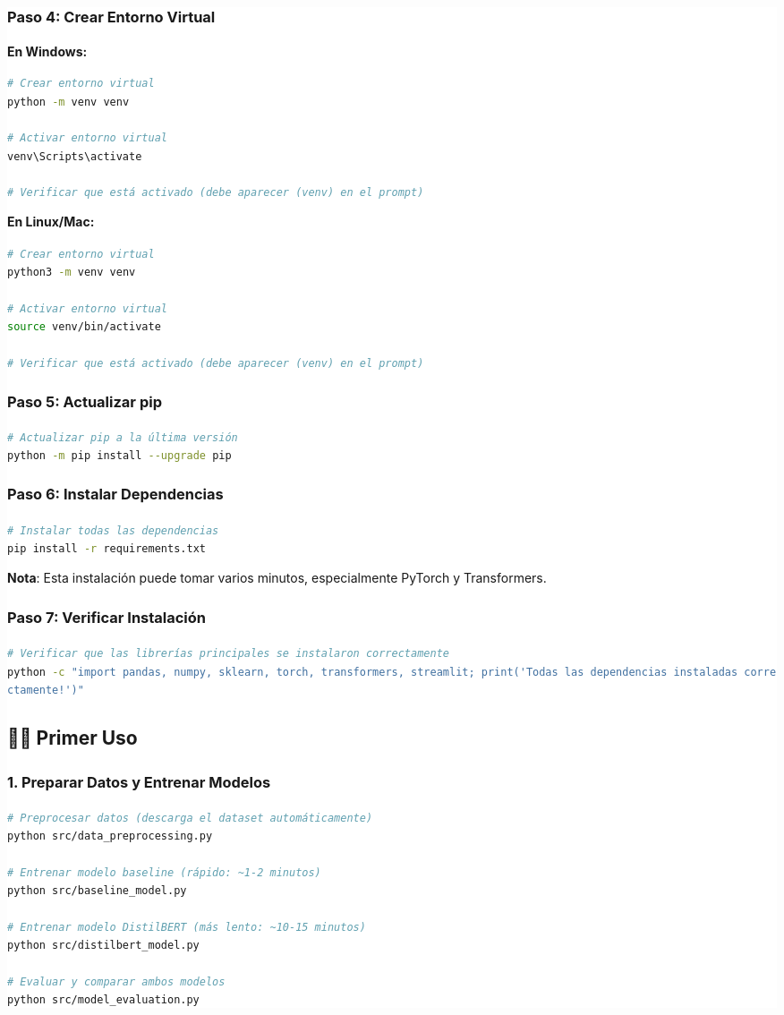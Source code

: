 ### Paso 4: Crear Entorno Virtual

**En Windows:**
```bash
# Crear entorno virtual
python -m venv venv

# Activar entorno virtual
venv\Scripts\activate

# Verificar que está activado (debe aparecer (venv) en el prompt)
```

**En Linux/Mac:**
```bash
# Crear entorno virtual
python3 -m venv venv

# Activar entorno virtual
source venv/bin/activate

# Verificar que está activado (debe aparecer (venv) en el prompt)
```

### Paso 5: Actualizar pip

```bash
# Actualizar pip a la última versión
python -m pip install --upgrade pip
```

### Paso 6: Instalar Dependencias

```bash
# Instalar todas las dependencias
pip install -r requirements.txt
```

**Nota**: Esta instalación puede tomar varios minutos, especialmente PyTorch y Transformers.

### Paso 7: Verificar Instalación

```bash
# Verificar que las librerías principales se instalaron correctamente
python -c "import pandas, numpy, sklearn, torch, transformers, streamlit; print('Todas las dependencias instaladas correctamente!')"
```

## 🏃‍♂️ Primer Uso

### 1. Preparar Datos y Entrenar Modelos

```bash
# Preprocesar datos (descarga el dataset automáticamente)
python src/data_preprocessing.py

# Entrenar modelo baseline (rápido: ~1-2 minutos)
python src/baseline_model.py

# Entrenar modelo DistilBERT (más lento: ~10-15 minutos)
python src/distilbert_model.py

# Evaluar y comparar ambos modelos
python src/model_evaluation.py
```
